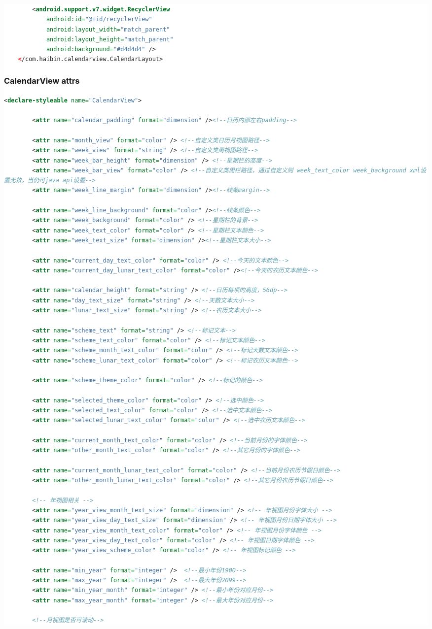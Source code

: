 ```xml
        <android.support.v7.widget.RecyclerView
            android:id="@+id/recyclerView"
            android:layout_width="match_parent"
            android:layout_height="match_parent"
            android:background="#d4d4d4" />
    </com.haibin.calendarview.CalendarLayout>
```

### CalendarView attrs
```xml
<declare-styleable name="CalendarView">

        <attr name="calendar_padding" format="dimension" /><!--日历内部左右padding-->

        <attr name="month_view" format="color" /> <!--自定义类日历月视图路径-->
        <attr name="week_view" format="string" /> <!--自定义类周视图路径-->
        <attr name="week_bar_height" format="dimension" /> <!--星期栏的高度-->
        <attr name="week_bar_view" format="color" /> <!--自定义类周栏路径，通过自定义则 week_text_color week_background xml设置无效，当仍可java api设置-->
        <attr name="week_line_margin" format="dimension" /><!--线条margin-->

        <attr name="week_line_background" format="color" /><!--线条颜色-->
        <attr name="week_background" format="color" /> <!--星期栏的背景-->
        <attr name="week_text_color" format="color" /> <!--星期栏文本颜色-->
        <attr name="week_text_size" format="dimension" /><!--星期栏文本大小-->

        <attr name="current_day_text_color" format="color" /> <!--今天的文本颜色-->
        <attr name="current_day_lunar_text_color" format="color" /><!--今天的农历文本颜色-->
  
        <attr name="calendar_height" format="string" /> <!--日历每项的高度，56dp-->
        <attr name="day_text_size" format="string" /> <!--天数文本大小-->
        <attr name="lunar_text_size" format="string" /> <!--农历文本大小-->

        <attr name="scheme_text" format="string" /> <!--标记文本-->
        <attr name="scheme_text_color" format="color" /> <!--标记文本颜色-->
        <attr name="scheme_month_text_color" format="color" /> <!--标记天数文本颜色-->
        <attr name="scheme_lunar_text_color" format="color" /> <!--标记农历文本颜色-->

        <attr name="scheme_theme_color" format="color" /> <!--标记的颜色-->

        <attr name="selected_theme_color" format="color" /> <!--选中颜色-->
        <attr name="selected_text_color" format="color" /> <!--选中文本颜色-->
        <attr name="selected_lunar_text_color" format="color" /> <!--选中农历文本颜色-->

        <attr name="current_month_text_color" format="color" /> <!--当前月份的字体颜色-->
        <attr name="other_month_text_color" format="color" /> <!--其它月份的字体颜色-->

        <attr name="current_month_lunar_text_color" format="color" /> <!--当前月份农历节假日颜色-->
        <attr name="other_month_lunar_text_color" format="color" /> <!--其它月份农历节假日颜色-->

        <!-- 年视图相关 -->
        <attr name="year_view_month_text_size" format="dimension" /> <!-- 年视图月份字体大小 -->
        <attr name="year_view_day_text_size" format="dimension" /> <!-- 年视图月份日期字体大小 -->
        <attr name="year_view_month_text_color" format="color" /> <!-- 年视图月份字体颜色 -->
        <attr name="year_view_day_text_color" format="color" /> <!-- 年视图日期字体颜色 -->
        <attr name="year_view_scheme_color" format="color" /> <!-- 年视图标记颜色 -->

        <attr name="min_year" format="integer" />  <!--最小年份1900-->
        <attr name="max_year" format="integer" />  <!--最大年份2099-->
        <attr name="min_year_month" format="integer" /> <!--最小年份对应月份-->
        <attr name="max_year_month" format="integer" /> <!--最大年份对应月份-->

        <!--月视图是否可滚动-->
```